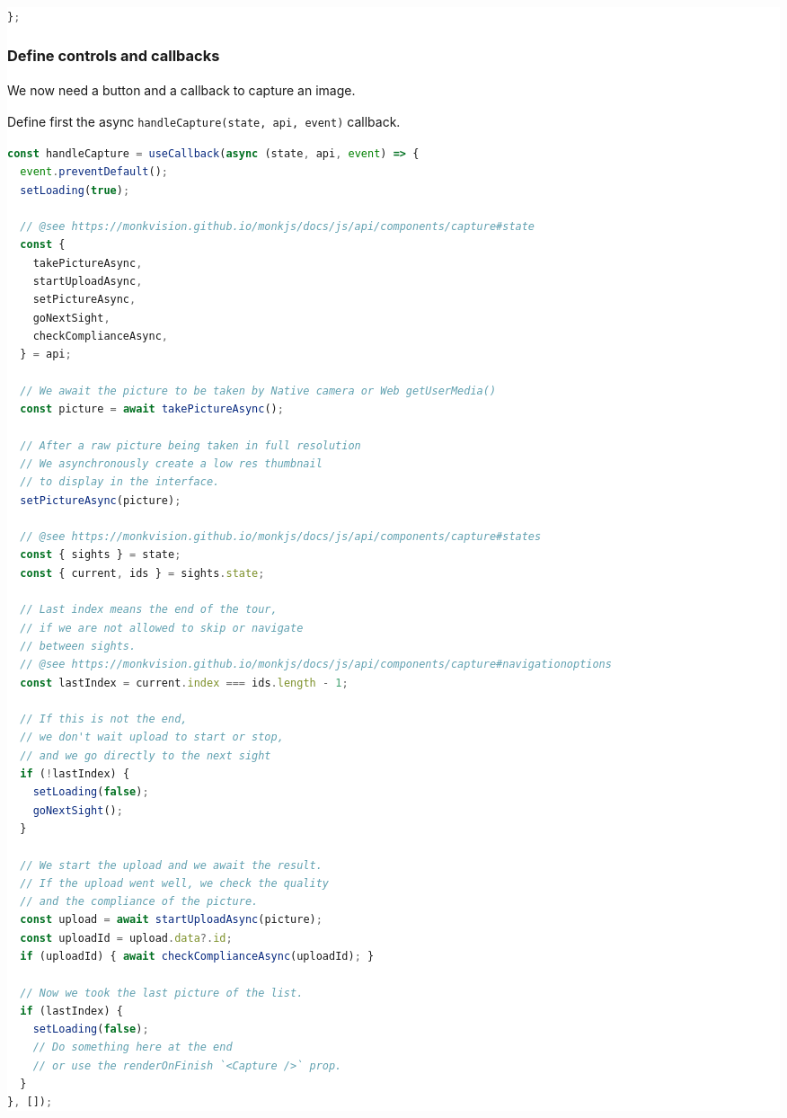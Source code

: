 ```js
};
```

### Define controls and callbacks
We now need a button and a callback to capture an image.

Define first the async `handleCapture(state, api, event)` callback.
```js
const handleCapture = useCallback(async (state, api, event) => {
  event.preventDefault();
  setLoading(true);

  // @see https://monkvision.github.io/monkjs/docs/js/api/components/capture#state
  const {
    takePictureAsync,
    startUploadAsync,
    setPictureAsync,
    goNextSight,
    checkComplianceAsync,
  } = api;

  // We await the picture to be taken by Native camera or Web getUserMedia()
  const picture = await takePictureAsync();

  // After a raw picture being taken in full resolution
  // We asynchronously create a low res thumbnail
  // to display in the interface.
  setPictureAsync(picture);

  // @see https://monkvision.github.io/monkjs/docs/js/api/components/capture#states
  const { sights } = state;
  const { current, ids } = sights.state;

  // Last index means the end of the tour,
  // if we are not allowed to skip or navigate
  // between sights.
  // @see https://monkvision.github.io/monkjs/docs/js/api/components/capture#navigationoptions
  const lastIndex = current.index === ids.length - 1;

  // If this is not the end,
  // we don't wait upload to start or stop,
  // and we go directly to the next sight
  if (!lastIndex) {
    setLoading(false);
    goNextSight();
  }

  // We start the upload and we await the result.
  // If the upload went well, we check the quality
  // and the compliance of the picture.
  const upload = await startUploadAsync(picture);
  const uploadId = upload.data?.id;
  if (uploadId) { await checkComplianceAsync(uploadId); }

  // Now we took the last picture of the list.
  if (lastIndex) {
    setLoading(false);
    // Do something here at the end
    // or use the renderOnFinish `<Capture />` prop.
  }
}, []);
```
